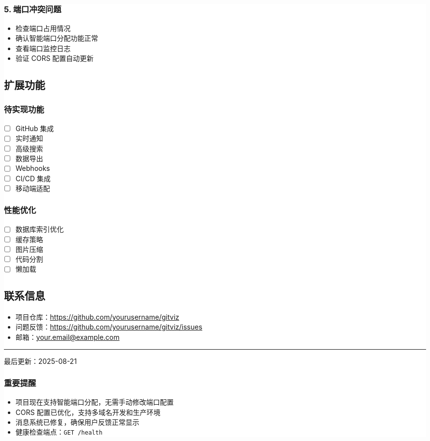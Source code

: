 ### 5. 端口冲突问题
- 检查端口占用情况
- 确认智能端口分配功能正常
- 查看端口监控日志
- 验证 CORS 配置自动更新

## 扩展功能

### 待实现功能
- [ ] GitHub 集成
- [ ] 实时通知
- [ ] 高级搜索
- [ ] 数据导出
- [ ] Webhooks
- [ ] CI/CD 集成
- [ ] 移动端适配

### 性能优化
- [ ] 数据库索引优化
- [ ] 缓存策略
- [ ] 图片压缩
- [ ] 代码分割
- [ ] 懒加载

## 联系信息

- 项目仓库：https://github.com/yourusername/gitviz
- 问题反馈：https://github.com/yourusername/gitviz/issues
- 邮箱：your.email@example.com

---

最后更新：2025-08-21

### 重要提醒
- 项目现在支持智能端口分配，无需手动修改端口配置
- CORS 配置已优化，支持多域名开发和生产环境
- 消息系统已修复，确保用户反馈正常显示
- 健康检查端点：`GET /health`